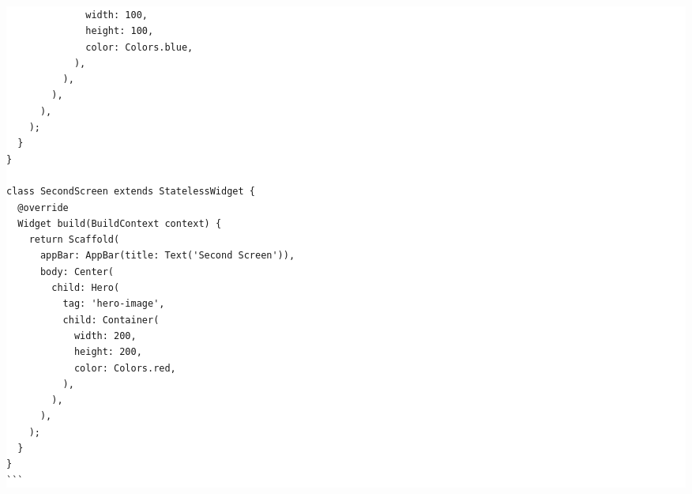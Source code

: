                   width: 100,
                  height: 100,
                  color: Colors.blue,
                ),
              ),
            ),
          ),
        );
      }
    }

    class SecondScreen extends StatelessWidget {
      @override
      Widget build(BuildContext context) {
        return Scaffold(
          appBar: AppBar(title: Text('Second Screen')),
          body: Center(
            child: Hero(
              tag: 'hero-image',
              child: Container(
                width: 200,
                height: 200,
                color: Colors.red,
              ),
            ),
          ),
        );
      }
    }
    ```
